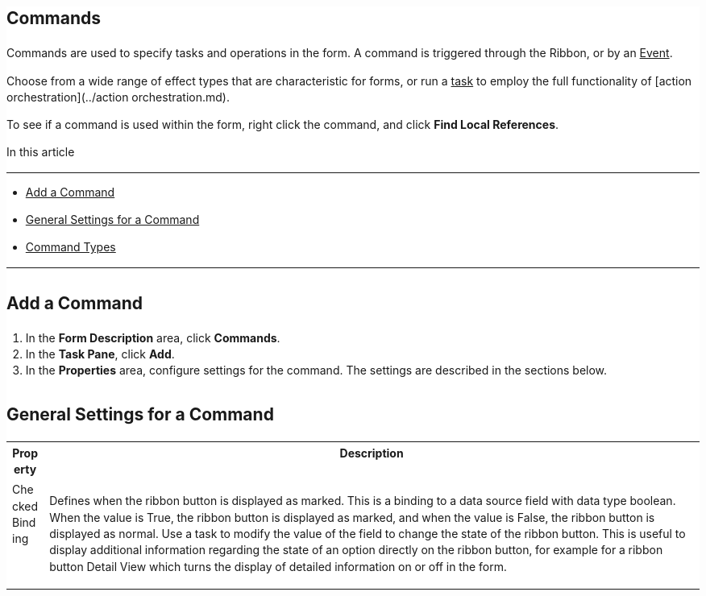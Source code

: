 ## Commands

Commands are used to specify tasks and operations in the form. A command is triggered through the Ribbon, or by an [Event](events.md).

Choose from a wide range of effect types that are characteristic for forms, or run a [task](../tasks.md) to employ the full functionality of [action orchestration](../action orchestration.md).

To see if a command is used within the form, right click the command, and click **Find Local References**.

In this article

* * *

*   [Add a Command](#add-a-command)

*   [General Settings for a Command](#general-settings-for-a-command)

*   [Command Types](#command-types)

* * *

## Add a Command

1.  In the **Form Description** area, click **Commands**.
2.  In the **Task Pane**, click **Add**.
3.  In the **Properties** area, configure settings for the command. The settings are described in the sections below.



## General Settings for a Command

<table style="WIDTH: 100%">

<tbody>

<tr>

<th>Property</th>

<th>Description</th>

</tr>

<tr>

<td>Checked Binding</td>

<td>

Defines when the ribbon button is displayed as marked. This is a binding to a data source field with data type boolean. When the value is True, the ribbon button is displayed as marked, and when the value is False, the ribbon button is displayed as normal. Use a task to modify the value of the field to change the state of the ribbon button. This is useful to display additional information regarding the state of an option directly on the ribbon button, for example for a ribbon button Detail View which turns the display of detailed information on or off in the form.
